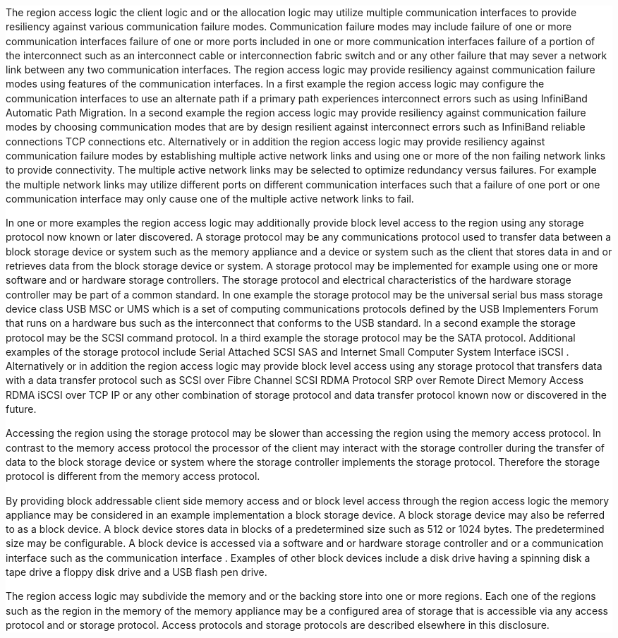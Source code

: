 The region access logic the client logic and or the allocation logic may utilize multiple communication interfaces to provide resiliency against various communication failure modes. Communication failure modes may include failure of one or more communication interfaces failure of one or more ports included in one or more communication interfaces failure of a portion of the interconnect such as an interconnect cable or interconnection fabric switch and or any other failure that may sever a network link between any two communication interfaces. The region access logic may provide resiliency against communication failure modes using features of the communication interfaces. In a first example the region access logic may configure the communication interfaces to use an alternate path if a primary path experiences interconnect errors such as using InfiniBand Automatic Path Migration. In a second example the region access logic may provide resiliency against communication failure modes by choosing communication modes that are by design resilient against interconnect errors such as InfiniBand reliable connections TCP connections etc. Alternatively or in addition the region access logic may provide resiliency against communication failure modes by establishing multiple active network links and using one or more of the non failing network links to provide connectivity. The multiple active network links may be selected to optimize redundancy versus failures. For example the multiple network links may utilize different ports on different communication interfaces such that a failure of one port or one communication interface may only cause one of the multiple active network links to fail.

In one or more examples the region access logic may additionally provide block level access to the region using any storage protocol now known or later discovered. A storage protocol may be any communications protocol used to transfer data between a block storage device or system such as the memory appliance and a device or system such as the client that stores data in and or retrieves data from the block storage device or system. A storage protocol may be implemented for example using one or more software and or hardware storage controllers. The storage protocol and electrical characteristics of the hardware storage controller may be part of a common standard. In one example the storage protocol may be the universal serial bus mass storage device class USB MSC or UMS which is a set of computing communications protocols defined by the USB Implementers Forum that runs on a hardware bus such as the interconnect that conforms to the USB standard. In a second example the storage protocol may be the SCSI command protocol. In a third example the storage protocol may be the SATA protocol. Additional examples of the storage protocol include Serial Attached SCSI SAS and Internet Small Computer System Interface iSCSI . Alternatively or in addition the region access logic may provide block level access using any storage protocol that transfers data with a data transfer protocol such as SCSI over Fibre Channel SCSI RDMA Protocol SRP over Remote Direct Memory Access RDMA iSCSI over TCP IP or any other combination of storage protocol and data transfer protocol known now or discovered in the future.

Accessing the region using the storage protocol may be slower than accessing the region using the memory access protocol. In contrast to the memory access protocol the processor of the client may interact with the storage controller during the transfer of data to the block storage device or system where the storage controller implements the storage protocol. Therefore the storage protocol is different from the memory access protocol.

By providing block addressable client side memory access and or block level access through the region access logic the memory appliance may be considered in an example implementation a block storage device. A block storage device may also be referred to as a block device. A block device stores data in blocks of a predetermined size such as 512 or 1024 bytes. The predetermined size may be configurable. A block device is accessed via a software and or hardware storage controller and or a communication interface such as the communication interface . Examples of other block devices include a disk drive having a spinning disk a tape drive a floppy disk drive and a USB flash pen drive.

The region access logic may subdivide the memory and or the backing store into one or more regions. Each one of the regions such as the region in the memory of the memory appliance may be a configured area of storage that is accessible via any access protocol and or storage protocol. Access protocols and storage protocols are described elsewhere in this disclosure.
